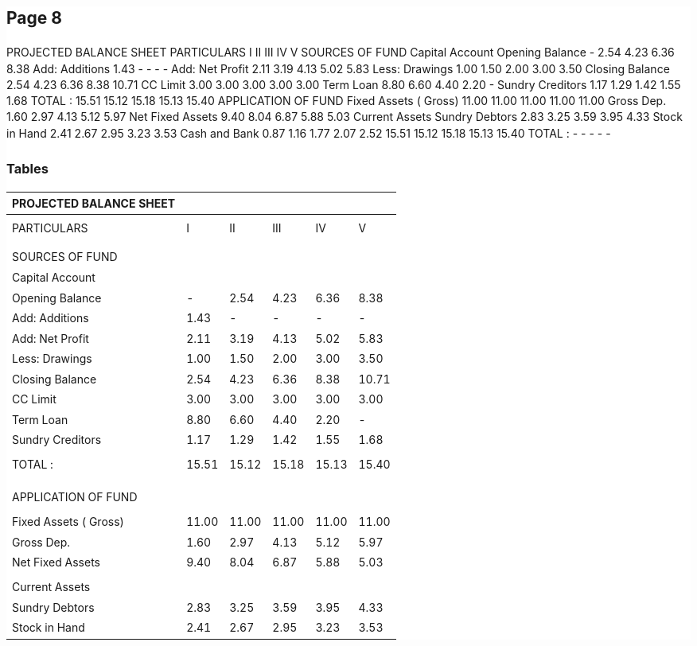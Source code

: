 
## Page 8

PROJECTED BALANCE SHEET PARTICULARS I II III IV V SOURCES OF FUND Capital Account Opening Balance - 2.54 4.23 6.36 8.38 Add: Additions 1.43 - - - - Add: Net Profit 2.11 3.19 4.13 5.02 5.83 Less: Drawings 1.00 1.50 2.00 3.00 3.50 Closing Balance 2.54 4.23 6.36 8.38 10.71 CC Limit 3.00 3.00 3.00 3.00 3.00 Term Loan 8.80 6.60 4.40 2.20 - Sundry Creditors 1.17 1.29 1.42 1.55 1.68 TOTAL : 15.51 15.12 15.18 15.13 15.40 APPLICATION OF FUND Fixed Assets ( Gross) 11.00 11.00 11.00 11.00 11.00 Gross Dep. 1.60 2.97 4.13 5.12 5.97 Net Fixed Assets 9.40 8.04 6.87 5.88 5.03 Current Assets Sundry Debtors 2.83 3.25 3.59 3.95 4.33 Stock in Hand 2.41 2.67 2.95 3.23 3.53 Cash and Bank 0.87 1.16 1.77 2.07 2.52 15.51 15.12 15.18 15.13 15.40 TOTAL : - - - - -

### Tables

| PROJECTED BALANCE SHEET |  |  |  |  |  |
|---|---|---|---|---|---|
|  |  |  |  |  |  |
| PARTICULARS | I | II | III | IV | V |
|  |  |  |  |  |  |
|  |  |  |  |  |  |
| SOURCES OF FUND |  |  |  |  |  |
| Capital Account |  |  |  |  |  |
| Opening Balance | - | 2.54 | 4.23 | 6.36 | 8.38 |
| Add: Additions | 1.43 | - | - | - | - |
| Add: Net Profit | 2.11 | 3.19 | 4.13 | 5.02 | 5.83 |
| Less: Drawings | 1.00 | 1.50 | 2.00 | 3.00 | 3.50 |
| Closing Balance | 2.54 | 4.23 | 6.36 | 8.38 | 10.71 |
| CC Limit | 3.00 | 3.00 | 3.00 | 3.00 | 3.00 |
| Term Loan | 8.80 | 6.60 | 4.40 | 2.20 | - |
| Sundry Creditors | 1.17 | 1.29 | 1.42 | 1.55 | 1.68 |
|  |  |  |  |  |  |
| TOTAL : | 15.51 | 15.12 | 15.18 | 15.13 | 15.40 |
|  |  |  |  |  |  |
|  |  |  |  |  |  |
|  |  |  |  |  |  |
| APPLICATION OF FUND |  |  |  |  |  |
|  |  |  |  |  |  |
| Fixed Assets ( Gross) | 11.00 | 11.00 | 11.00 | 11.00 | 11.00 |
| Gross Dep. | 1.60 | 2.97 | 4.13 | 5.12 | 5.97 |
| Net Fixed Assets | 9.40 | 8.04 | 6.87 | 5.88 | 5.03 |
|  |  |  |  |  |  |
| Current Assets |  |  |  |  |  |
| Sundry Debtors | 2.83 | 3.25 | 3.59 | 3.95 | 4.33 |
| Stock in Hand | 2.41 | 2.67 | 2.95 | 3.23 | 3.53 |